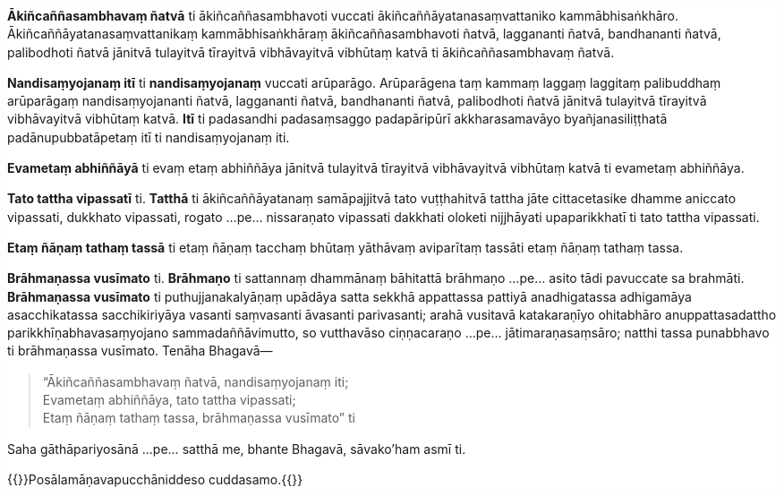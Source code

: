 **Ākiñcaññasambhavaṃ ñatvā** ti ākiñcaññasambhavoti vuccati ākiñcaññāyatanasaṃvattaniko kammābhisaṅkhāro. Ākiñcaññāyatanasaṃvattanikaṃ kammābhisaṅkhāraṃ ākiñcaññasambhavoti ñatvā, laggananti ñatvā, bandhananti ñatvā, palibodhoti ñatvā jānitvā tulayitvā tīrayitvā vibhāvayitvā vibhūtaṃ katvā ti ākiñcaññasambhavaṃ ñatvā.

**Nandisaṃyojanaṃ itī** ti **nandisaṃyojanaṃ** vuccati arūparāgo. Arūparāgena taṃ kammaṃ laggaṃ laggitaṃ palibuddhaṃ arūparāgaṃ nandisaṃyojananti ñatvā, laggananti ñatvā, bandhananti ñatvā, palibodhoti ñatvā jānitvā tulayitvā tīrayitvā vibhāvayitvā vibhūtaṃ katvā. **Itī** ti padasandhi padasaṃsaggo padapāripūrī akkharasamavāyo byañjanasiliṭṭhatā padānupubbatāpetaṃ itī ti nandisaṃyojanaṃ iti.

**Evametaṃ abhiññāyā** ti evaṃ etaṃ abhiññāya jānitvā tulayitvā tīrayitvā vibhāvayitvā vibhūtaṃ katvā ti evametaṃ abhiññāya.

**Tato tattha vipassatī** ti. **Tatthā** ti ākiñcaññāyatanaṃ samāpajjitvā tato vuṭṭhahitvā tattha jāte cittacetasike dhamme aniccato vipassati, dukkhato vipassati, rogato …pe… nissaraṇato vipassati dakkhati oloketi nijjhāyati upaparikkhatī ti tato tattha vipassati.

**Etaṃ ñāṇaṃ tathaṃ tassā** ti etaṃ ñāṇaṃ tacchaṃ bhūtaṃ yāthāvaṃ aviparītaṃ tassāti etaṃ ñāṇaṃ tathaṃ tassa.

**Brāhmaṇassa vusīmato** ti. **Brāhmaṇo** ti sattannaṃ dhammānaṃ bāhitattā brāhmaṇo …pe… asito tādi pavuccate sa brahmāti. **Brāhmaṇassa vusīmato** ti puthujjanakalyāṇaṃ upādāya satta sekkhā appattassa pattiyā anadhigatassa adhigamāya asacchikatassa sacchikiriyāya vasanti saṃvasanti āvasanti parivasanti; arahā vusitavā katakaraṇīyo ohitabhāro anuppattasadattho parikkhīṇabhavasaṃyojano sammadaññāvimutto, so vutthavāso ciṇṇacaraṇo …pe… jātimaraṇasaṃsāro; natthi tassa punabbhavo ti brāhmaṇassa vusīmato. Tenāha Bhagavā—

> “Ākiñcaññasambhavaṃ ñatvā, nandisaṃyojanaṃ iti;  
> Evametaṃ abhiññāya, tato tattha vipassati;  
> Etaṃ ñāṇaṃ tathaṃ tassa, brāhmaṇassa vusīmato” ti

Saha gāthāpariyosānā …pe… satthā me, bhante Bhagavā, sāvako’ham asmī ti.

{{<eof>}}Posālamāṇavapucchāniddeso cuddasamo.{{</eof>}}